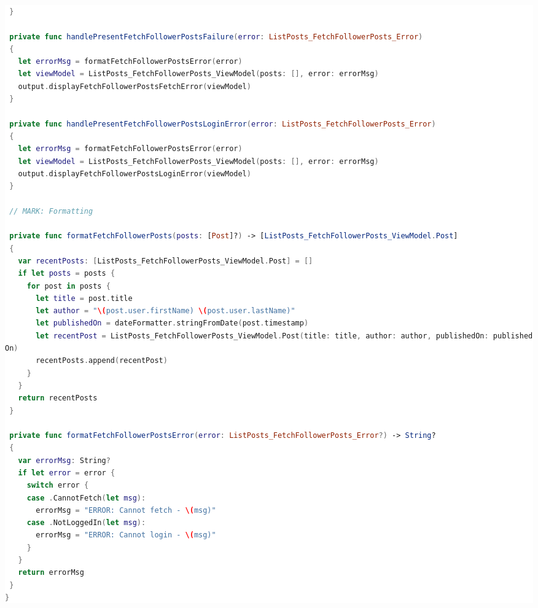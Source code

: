  ``` swift
  }
 
  private func handlePresentFetchFollowerPostsFailure(error: ListPosts_FetchFollowerPosts_Error)
  {
    let errorMsg = formatFetchFollowerPostsError(error)
    let viewModel = ListPosts_FetchFollowerPosts_ViewModel(posts: [], error: errorMsg)
    output.displayFetchFollowerPostsFetchError(viewModel)
  }
 
  private func handlePresentFetchFollowerPostsLoginError(error: ListPosts_FetchFollowerPosts_Error)
  {
    let errorMsg = formatFetchFollowerPostsError(error)
    let viewModel = ListPosts_FetchFollowerPosts_ViewModel(posts: [], error: errorMsg)
    output.displayFetchFollowerPostsLoginError(viewModel)
  }
 
  // MARK: Formatting
 
  private func formatFetchFollowerPosts(posts: [Post]?) -> [ListPosts_FetchFollowerPosts_ViewModel.Post]
  {
    var recentPosts: [ListPosts_FetchFollowerPosts_ViewModel.Post] = []
    if let posts = posts {
      for post in posts {
        let title = post.title
        let author = "\(post.user.firstName) \(post.user.lastName)"
        let publishedOn = dateFormatter.stringFromDate(post.timestamp)
        let recentPost = ListPosts_FetchFollowerPosts_ViewModel.Post(title: title, author: author, publishedOn: publishedOn)
        recentPosts.append(recentPost)
      }
    }
    return recentPosts
  }
 
  private func formatFetchFollowerPostsError(error: ListPosts_FetchFollowerPosts_Error?) -> String?
  {
    var errorMsg: String?
    if let error = error {
      switch error {
      case .CannotFetch(let msg):
        errorMsg = "ERROR: Cannot fetch - \(msg)"
      case .NotLoggedIn(let msg):
        errorMsg = "ERROR: Cannot login - \(msg)"
      }
    }
    return errorMsg
  }
}
```
